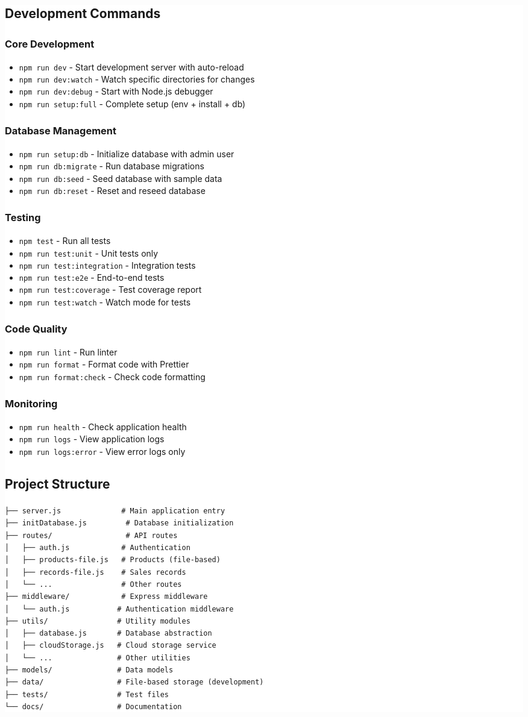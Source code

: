 ## Development Commands

### Core Development
- `npm run dev` - Start development server with auto-reload
- `npm run dev:watch` - Watch specific directories for changes
- `npm run dev:debug` - Start with Node.js debugger
- `npm run setup:full` - Complete setup (env + install + db)

### Database Management
- `npm run setup:db` - Initialize database with admin user
- `npm run db:migrate` - Run database migrations
- `npm run db:seed` - Seed database with sample data
- `npm run db:reset` - Reset and reseed database

### Testing
- `npm test` - Run all tests
- `npm run test:unit` - Unit tests only
- `npm run test:integration` - Integration tests
- `npm run test:e2e` - End-to-end tests
- `npm run test:coverage` - Test coverage report
- `npm run test:watch` - Watch mode for tests

### Code Quality
- `npm run lint` - Run linter
- `npm run format` - Format code with Prettier
- `npm run format:check` - Check code formatting

### Monitoring
- `npm run health` - Check application health
- `npm run logs` - View application logs
- `npm run logs:error` - View error logs only

## Project Structure

```
├── server.js              # Main application entry
├── initDatabase.js         # Database initialization
├── routes/                 # API routes
│   ├── auth.js            # Authentication
│   ├── products-file.js   # Products (file-based)
│   ├── records-file.js    # Sales records
│   └── ...                # Other routes
├── middleware/            # Express middleware
│   └── auth.js           # Authentication middleware
├── utils/                # Utility modules
│   ├── database.js       # Database abstraction
│   ├── cloudStorage.js   # Cloud storage service
│   └── ...               # Other utilities
├── models/               # Data models
├── data/                 # File-based storage (development)
├── tests/                # Test files
└── docs/                 # Documentation
```
